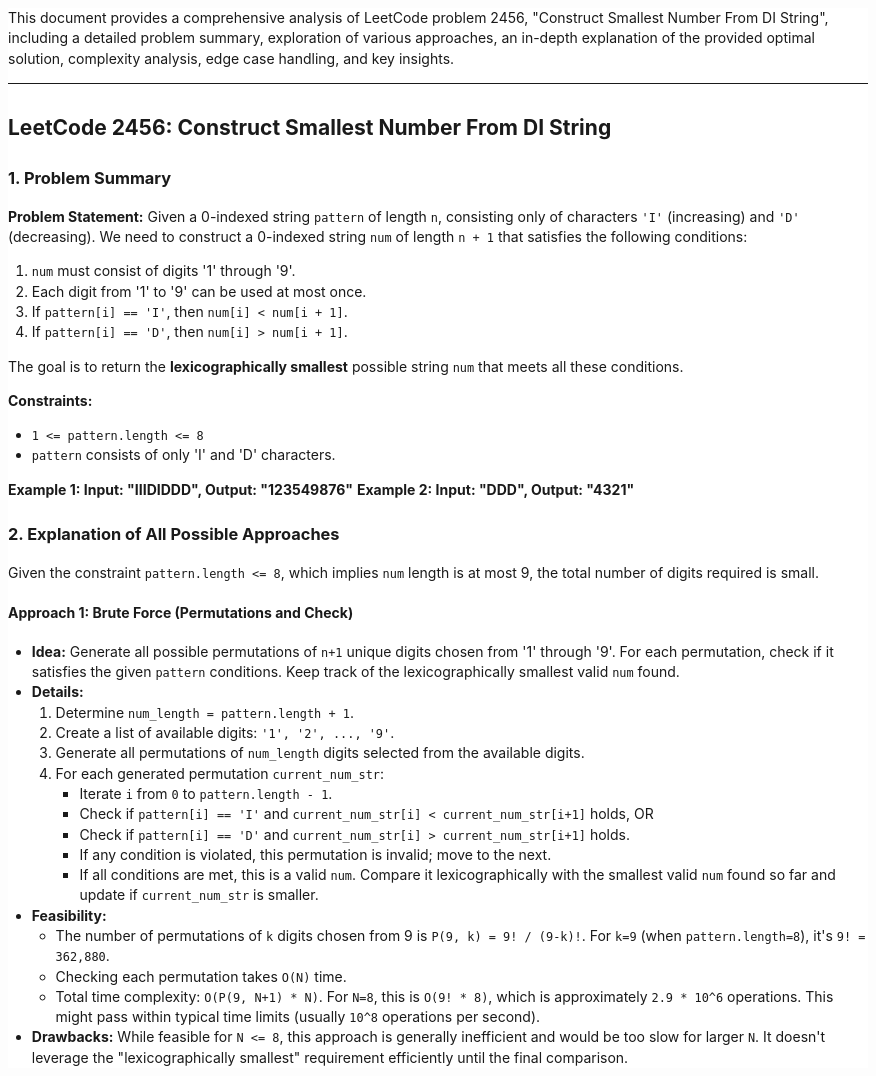 This document provides a comprehensive analysis of LeetCode problem 2456, "Construct Smallest Number From DI String", including a detailed problem summary, exploration of various approaches, an in-depth explanation of the provided optimal solution, complexity analysis, edge case handling, and key insights.

---

## LeetCode 2456: Construct Smallest Number From DI String

### 1. Problem Summary

**Problem Statement:**
Given a 0-indexed string `pattern` of length `n`, consisting only of characters `'I'` (increasing) and `'D'` (decreasing). We need to construct a 0-indexed string `num` of length `n + 1` that satisfies the following conditions:
1. `num` must consist of digits '1' through '9'.
2. Each digit from '1' to '9' can be used at most once.
3. If `pattern[i] == 'I'`, then `num[i] < num[i + 1]`.
4. If `pattern[i] == 'D'`, then `num[i] > num[i + 1]`.

The goal is to return the **lexicographically smallest** possible string `num` that meets all these conditions.

**Constraints:**
* `1 <= pattern.length <= 8`
* `pattern` consists of only 'I' and 'D' characters.

**Example 1: Input: "IIIDIDDD", Output: "123549876"**
**Example 2: Input: "DDD", Output: "4321"**

### 2. Explanation of All Possible Approaches

Given the constraint `pattern.length <= 8`, which implies `num` length is at most 9, the total number of digits required is small.

#### Approach 1: Brute Force (Permutations and Check)

*   **Idea:** Generate all possible permutations of `n+1` unique digits chosen from '1' through '9'. For each permutation, check if it satisfies the given `pattern` conditions. Keep track of the lexicographically smallest valid `num` found.
*   **Details:**
    1.  Determine `num_length = pattern.length + 1`.
    2.  Create a list of available digits: `'1', '2', ..., '9'`.
    3.  Generate all permutations of `num_length` digits selected from the available digits.
    4.  For each generated permutation `current_num_str`:
        *   Iterate `i` from `0` to `pattern.length - 1`.
        *   Check if `pattern[i] == 'I'` and `current_num_str[i] < current_num_str[i+1]` holds, OR
        *   Check if `pattern[i] == 'D'` and `current_num_str[i] > current_num_str[i+1]` holds.
        *   If any condition is violated, this permutation is invalid; move to the next.
        *   If all conditions are met, this is a valid `num`. Compare it lexicographically with the smallest valid `num` found so far and update if `current_num_str` is smaller.
*   **Feasibility:**
    *   The number of permutations of `k` digits chosen from 9 is `P(9, k) = 9! / (9-k)!`. For `k=9` (when `pattern.length=8`), it's `9! = 362,880`.
    *   Checking each permutation takes `O(N)` time.
    *   Total time complexity: `O(P(9, N+1) * N)`. For `N=8`, this is `O(9! * 8)`, which is approximately `2.9 * 10^6` operations. This might pass within typical time limits (usually `10^8` operations per second).
*   **Drawbacks:** While feasible for `N <= 8`, this approach is generally inefficient and would be too slow for larger `N`. It doesn't leverage the "lexicographically smallest" requirement efficiently until the final comparison.
